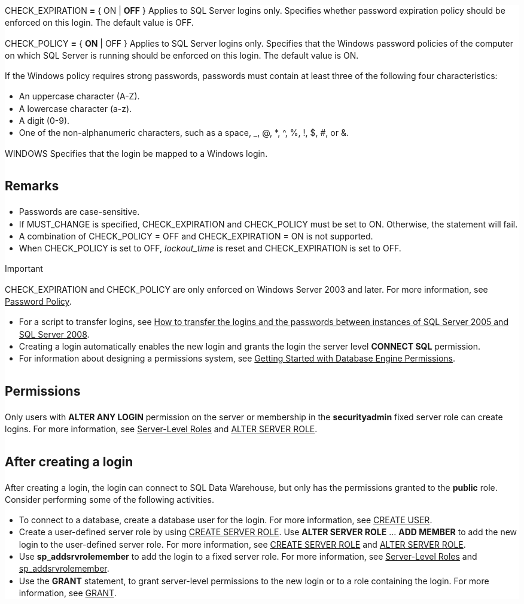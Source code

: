CHECK_EXPIRATION **=** { ON | **OFF** }
Applies to SQL Server logins only. Specifies whether password expiration policy should be enforced on this login. The default value is OFF.

CHECK_POLICY **=** { **ON** | OFF }
Applies to SQL Server logins only. Specifies that the Windows password policies of the computer on which SQL Server is running should be enforced on this login. The default value is ON.

If the Windows policy requires strong passwords, passwords must contain at least three of the following four characteristics:

- An uppercase character (A-Z).
- A lowercase character (a-z).
- A digit (0-9).
- One of the non-alphanumeric characters, such as a space, _, @, *, ^, %, !, $, #, or &.

WINDOWS
Specifies that the login be mapped to a Windows login.

## Remarks

- Passwords are case-sensitive.
- If MUST_CHANGE is specified, CHECK_EXPIRATION and CHECK_POLICY must be set to ON. Otherwise, the statement will fail.
- A combination of CHECK_POLICY = OFF and CHECK_EXPIRATION = ON is not supported.
- When CHECK_POLICY is set to OFF, *lockout_time* is reset and CHECK_EXPIRATION is set to OFF.

> [!IMPORTANT]
> CHECK_EXPIRATION and CHECK_POLICY are only enforced on Windows Server 2003 and later. For more information, see [Password Policy](../../relational-databases/security/password-policy.md).

- For a script to transfer logins, see [How to transfer the logins and the passwords between instances of SQL Server 2005 and SQL Server 2008](https://support.microsoft.com/kb/918992).
- Creating a login automatically enables the new login and grants the login the server level **CONNECT SQL** permission.
- For information about designing a permissions system, see [Getting Started with Database Engine Permissions](../../relational-databases/security/authentication-access/getting-started-with-database-engine-permissions.md).

## Permissions

Only users with **ALTER ANY LOGIN** permission on the server or membership in the **securityadmin** fixed server role can create logins. For more information, see [Server-Level Roles](https://docs.microsoft.com/azure/sql-database/sql-database-manage-logins#groups-and-roles) and [ALTER SERVER ROLE](../../t-sql/statements/alter-server-role-transact-sql.md).

## After creating a login

After creating a login, the login can connect to SQL Data Warehouse, but only has the permissions granted to the **public** role. Consider performing some of the following activities.

- To connect to a database, create a database user for the login. For more information, see [CREATE USER](../../t-sql/statements/create-user-transact-sql.md).
- Create a user-defined server role by using [CREATE SERVER ROLE](../../t-sql/statements/create-server-role-transact-sql.md). Use **ALTER SERVER ROLE** ... **ADD MEMBER** to add the new login to the user-defined server role. For more information, see [CREATE SERVER ROLE](../../t-sql/statements/create-server-role-transact-sql.md) and [ALTER SERVER ROLE](../../t-sql/statements/alter-server-role-transact-sql.md).
- Use **sp_addsrvrolemember** to add the login to a fixed server role. For more information, see [Server-Level Roles](../../relational-databases/security/authentication-access/server-level-roles.md) and [sp_addsrvrolemember](../../relational-databases/system-stored-procedures/sp-addsrvrolemember-transact-sql.md).
- Use the **GRANT** statement, to grant server-level permissions to the new login or to a role containing the login. For more information, see [GRANT](../../t-sql/statements/grant-transact-sql.md).
